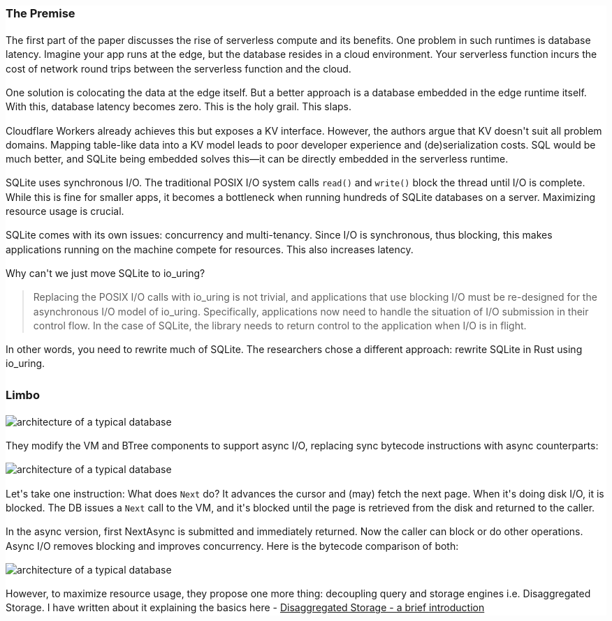 
### The Premise

The first part of the paper discusses the rise of serverless compute and its benefits. One problem in such runtimes is database latency. Imagine your app runs at the edge, but the database resides in a cloud environment. Your serverless function incurs the cost of network round trips between the serverless function and the cloud.

One solution is colocating the data at the edge itself. But a better approach is a database embedded in the edge runtime itself. With this, database latency becomes zero. This is the holy grail. This slaps.

Cloudflare Workers already achieves this but exposes a KV interface. However, the authors argue that KV doesn't suit all problem domains. Mapping table-like data into a KV model leads to poor developer experience and (de)serialization costs. SQL would be much better, and SQLite being embedded solves this—it can be directly embedded in the serverless runtime.

SQLite uses synchronous I/O. The traditional POSIX I/O system calls `read()` and `write()` block the thread until I/O is complete. While this is fine for smaller apps, it becomes a bottleneck when running hundreds of SQLite databases on a server. Maximizing resource usage is crucial.

SQLite comes with its own issues: concurrency and multi-tenancy. Since I/O is synchronous, thus blocking, this makes applications running on the machine compete for resources. This also increases latency.

Why can't we just move SQLite to io_uring?

> Replacing the POSIX I/O calls with io_uring is not trivial, and applications that use blocking I/O must be re-designed for the asynchronous I/O model of io_uring. Specifically, applications now need to handle the situation of I/O submission in their control flow. In the case of SQLite, the library needs to return control to the application when I/O is in flight.

In other words, you need to rewrite much of SQLite. The researchers chose a different approach: rewrite SQLite in Rust using io_uring.

### Limbo

<img src="/blag/images/2024/limbo-arch.png" alt="architecture of a typical database" style="width: 80%;"/>

They modify the VM and BTree components to support async I/O, replacing sync bytecode instructions with async counterparts:

<img src="/blag/images/2024/op-codes.png" alt="architecture of a typical database" style="width: 60%;"/>

Let's take one instruction: What does `Next` do? It advances the cursor and (may) fetch the next page. When it's doing disk I/O, it is blocked. The DB issues a `Next` call to the VM, and it's blocked until the page is retrieved from the disk and returned to the caller.

In the async version, first NextAsync is submitted and immediately returned. Now the caller can block or do other operations. Async I/O removes blocking and improves concurrency. Here is the bytecode comparison of both:

<img src="/blag/images/2024/byte-code.png" alt="architecture of a typical database"/>

However, to maximize resource usage, they propose one more thing: decoupling query and storage engines i.e. Disaggregated Storage. I have written about it explaining the basics here - [Disaggregated Storage - a brief introduction](https://avi.im/blag/2024/disaggregated-storage)
